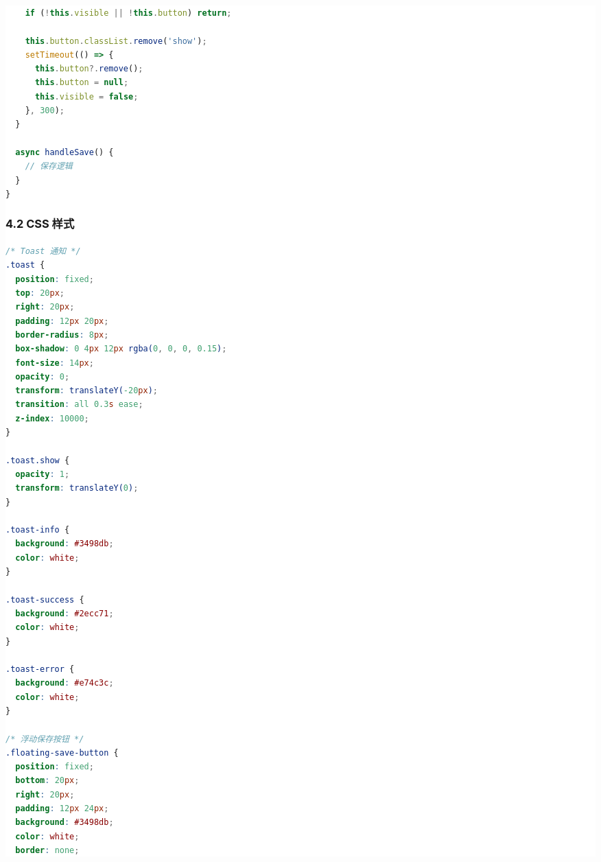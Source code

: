 ```typescript
    if (!this.visible || !this.button) return;

    this.button.classList.remove('show');
    setTimeout(() => {
      this.button?.remove();
      this.button = null;
      this.visible = false;
    }, 300);
  }

  async handleSave() {
    // 保存逻辑
  }
}
```

### 4.2 CSS 样式

```css
/* Toast 通知 */
.toast {
  position: fixed;
  top: 20px;
  right: 20px;
  padding: 12px 20px;
  border-radius: 8px;
  box-shadow: 0 4px 12px rgba(0, 0, 0, 0.15);
  font-size: 14px;
  opacity: 0;
  transform: translateY(-20px);
  transition: all 0.3s ease;
  z-index: 10000;
}

.toast.show {
  opacity: 1;
  transform: translateY(0);
}

.toast-info {
  background: #3498db;
  color: white;
}

.toast-success {
  background: #2ecc71;
  color: white;
}

.toast-error {
  background: #e74c3c;
  color: white;
}

/* 浮动保存按钮 */
.floating-save-button {
  position: fixed;
  bottom: 20px;
  right: 20px;
  padding: 12px 24px;
  background: #3498db;
  color: white;
  border: none;
```